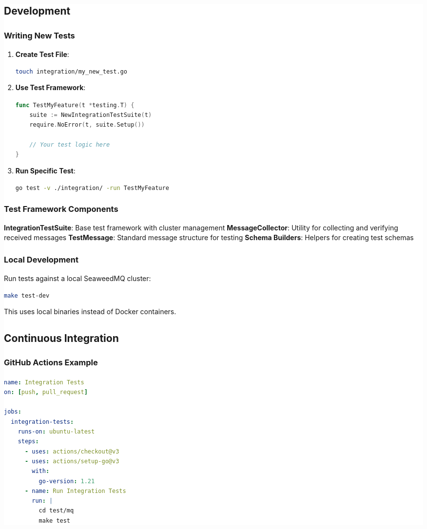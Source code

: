 ## Development

### Writing New Tests

1. **Create Test File**:
   ```bash
   touch integration/my_new_test.go
   ```

2. **Use Test Framework**:
   ```go
   func TestMyFeature(t *testing.T) {
       suite := NewIntegrationTestSuite(t)
       require.NoError(t, suite.Setup())
       
       // Your test logic here
   }
   ```

3. **Run Specific Test**:
   ```bash
   go test -v ./integration/ -run TestMyFeature
   ```

### Test Framework Components

**IntegrationTestSuite**: Base test framework with cluster management
**MessageCollector**: Utility for collecting and verifying received messages
**TestMessage**: Standard message structure for testing
**Schema Builders**: Helpers for creating test schemas

### Local Development

Run tests against a local SeaweedMQ cluster:

```bash
make test-dev
```

This uses local binaries instead of Docker containers.

## Continuous Integration

### GitHub Actions Example

```yaml
name: Integration Tests
on: [push, pull_request]

jobs:
  integration-tests:
    runs-on: ubuntu-latest
    steps:
      - uses: actions/checkout@v3
      - uses: actions/setup-go@v3
        with:
          go-version: 1.21
      - name: Run Integration Tests
        run: |
          cd test/mq
          make test
```
